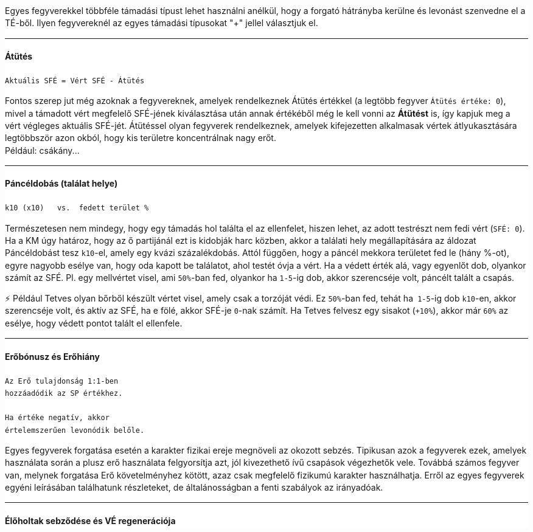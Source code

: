 Egyes fegyverekkel többféle támadási típust lehet használni anélkül, hogy a forgató hátrányba kerülne és levonást szenvedne el a TÉ-ből. Ilyen fegyvereknél az egyes támadási típusokat "+" jellel választjuk el.

---
#### Átütés

```
Aktuális SFÉ = Vért SFÉ - Átütés
```

Fontos szerep jut még azoknak a fegyvereknek, amelyek rendelkeznek Átütés értékkel (a legtöbb fegyver `Átütés értéke: 0`), mivel a támadott vért megfelelő SFÉ-jének kiválasztása után annak értékéből még le kell vonni az **Átütést** is, így kapjuk meg a vért végleges aktuális SFÉ-jét. Átütéssel olyan fegyverek rendelkeznek, amelyek kifejezetten alkalmasak vértek átlyukasztására legtöbbször azon okból, hogy kis területre koncentrálnak nagy erőt.\
Például: csákány...

---
#### Páncéldobás (találat helye)

```
k10 (x10)   vs.  fedett terület %
```
Természetesen nem mindegy, hogy egy támadás hol találta el az ellenfelet, hiszen lehet, az adott testrészt nem fedi vért (`SFÉ: 0`). Ha a KM úgy határoz, hogy az ő partijánál ezt is kidobják harc közben, akkor a találati hely megállapítására az áldozat Páncéldobást tesz `k10`-el, amely egy kvázi százalékdobás. Attól függően, hogy a páncél mekkora területet fed le (hány %-ot), egyre nagyobb esélye van, hogy oda kapott be találatot, ahol testét óvja a vért. Ha a védett érték alá, vagy egyenlőt dob, olyankor számít az SFÉ. Pl. egy mellvértet visel, ami `50%`-ban fed, olyankor ha `1-5`-ig dob, akkor szerencséje volt, páncélt talált a csapás.

⚡ Például Tetves olyan bőrből készült vértet visel, amely csak a torzóját védi. Ez `50%`-ban fed, tehát ha` 1-5`-ig dob `k10`-en, akkor szerencséje volt, és aktív az SFÉ, ha e fölé, akkor SFÉ-je `0`-nak számít. Ha Tetves felvesz egy sisakot (`+10%`), akkor már `60%` az esélye, hogy védett pontot talált el ellenfele.

---
#### Erőbónusz és Erőhiány

```
Az Erő tulajdonság 1:1-ben
hozzáadódik az SP értékhez.

Ha értéke negatív, akkor 
értelemszerűen levonódik belőle.
```

Egyes fegyverek forgatása esetén a karakter fizikai ereje megnöveli az okozott sebzés. Tipikusan azok a fegyverek ezek, amelyek használata során a plusz erő használata felgyorsítja azt, jól kivezethető ívű csapások végezhetők vele. Továbbá számos fegyver van, melynek forgatása Erő követelményhez kötött, azaz csak megfelelő fizikumú karakter használhatja. Erről az egyes fegyverek egyéni leírásában találhatunk részleteket, de általánosságban a fenti szabályok az irányadóak.

---
#### Élőholtak sebződése és VÉ regenerációja
